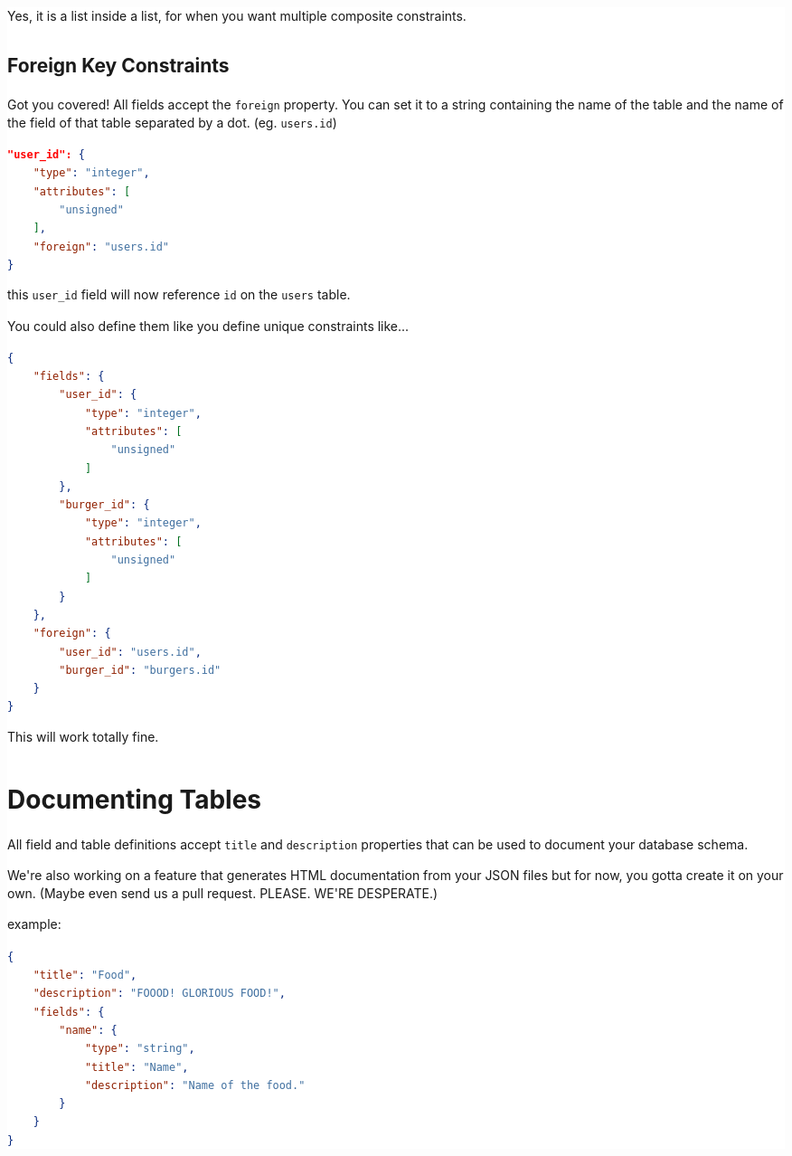 Yes, it is a list inside a list, for when you want multiple composite constraints.

## Foreign Key Constraints
Got you covered! All fields accept the `foreign` property. You can set it to a string containing the name of the table and the name of the field of that table separated by a dot. (eg. `users.id`)

```JSON
"user_id": {
    "type": "integer",
    "attributes": [
        "unsigned"
    ],
    "foreign": "users.id"
}
```

this `user_id` field will now reference `id` on the `users` table.

You could also define them like you define unique constraints like...
```JSON
{
    "fields": {
        "user_id": {
            "type": "integer",
            "attributes": [
                "unsigned"
            ]
        },
        "burger_id": {
            "type": "integer",
            "attributes": [
                "unsigned"
            ]
        }
    },
    "foreign": {
        "user_id": "users.id",
        "burger_id": "burgers.id"
    }
}
```
This will work totally fine.

# Documenting Tables
All field and table definitions accept `title` and `description` properties that can be used to document your database schema.

We're also working on a feature that generates HTML documentation from your JSON files but for now, you gotta create it on your own. (Maybe even send us a pull request. PLEASE. WE'RE DESPERATE.)

example:
```JSON
{
    "title": "Food",
    "description": "FOOOD! GLORIOUS FOOD!",
    "fields": {
        "name": {
            "type": "string",
            "title": "Name",
            "description": "Name of the food."
        }
    }
}
```
